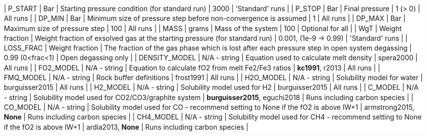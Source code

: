 | P_START                           | Bar                               | Starting pressure condition (for standard run)                                                                                | 3000                                                                                                                      | 'Standard' runs                                  |
| P_STOP                            | Bar                               | Final pressure                                                                                                                | 1 (> 0)                                                                                                                   | All runs                                         |
| DP_MIN                            | Bar                               | Minimum size of pressure step before non-convergence is assumed                                                               | 1                                                                                                                         | All runs                                         |
| DP_MAX                            | Bar                               | Maximum size of pressure step                                                                                                 | 100                                                                                                                       | All runs                                         |
| MASS                              | grams                             | Mass of the system                                                                                                            | 100                                                                                                                       | Optional for all                                 |
| WgT                               | Weight fraction                   | Weight fraction of exsolved gas at the starting pressure (for standard run)                                                   | 0.001, (1e-9 -> 0.99)                                                                                                     | 'Standard' runs                                  |
| LOSS_FRAC                         | Weight fraction                   | The fraction of the gas phase which is lost after each pressure step in open system degassing                                 | 0.99 (0<frac<1)                                                                                                           | Open degassing only                              |
| DENSITY_MODEL                     | N/A - string                      | Equation used to calculate melt density                                                                                       | spera2000                                                                                                                 | All runs                                         |
| FO2_MODEL                         | N/A - string                      | Equation to calculate fO2 from melt Fe2/Fe3 ratios                                                                            | **kc1991**, r2013                                                                                                           | All runs                                         |
| FMQ_MODEL                         | N/A - string                      | Rock buffer definitions                                                                                                       | frost1991                                                                                                                 | All runs                                         |
| H2O_MODEL                         | N/A - string                      | Solubility model for water                                                                                                    | burguisser2015                                                                                                            | All runs                                         |
| H2_MODEL                          | N/A - string                      | Solubility model used for H2                                                                                                  | burguisser2015                                                                                                            | All runs                                         |
| C_MODEL                           | N/A - string                      | Solubility model used for CO2/CO3/graphite system                                                                             | **burguisser2015**, eguchi2018                                                                                              | Runs including carbon species                    |
| CO_MODEL                          | N/A - string                      | Solubility model used for CO - recommend setting to None if the fO2 is above IW+1                                             | armstrong2015, **None**                                                                                                     | Runs including carbon species                    |
| CH4_MODEL                         | N/A - string                      | Solubility model used for CH4 - recommend setting to None if the fO2 is above IW+1                                            | ardia2013, **None**                                                                                                         | Runs including carbon species                    |